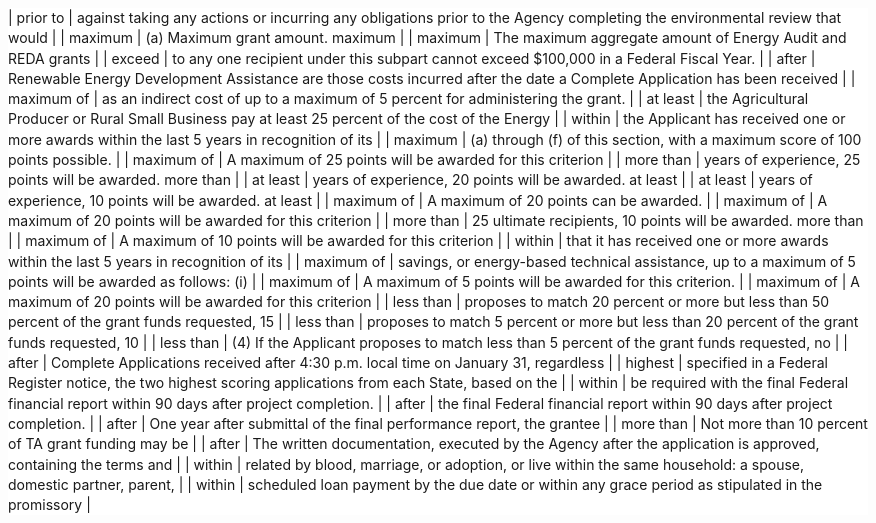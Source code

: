 | prior to                 | against taking any actions or incurring any obligations prior to the Agency completing the environmental review that would                          |
| maximum                  | (a) Maximum grant amount. maximum                                                                                                                   |
| maximum                  | The  maximum aggregate amount of Energy Audit and REDA grants                                                                                       |
| exceed                   | to any one recipient under this subpart cannot exceed  $100,000 in a Federal Fiscal Year.                                                           |
| after                    | Renewable Energy Development Assistance are those costs incurred after the date a Complete Application has been received                            |
| maximum of               | as an indirect cost of up to a maximum of  5 percent for administering the grant.                                                                   |
| at least                 | the Agricultural Producer or Rural Small Business pay at least 25 percent of the cost of the Energy                                                 |
| within                   | the Applicant has received one or more awards within the last 5 years in recognition of its                                                         |
| maximum                  | (a) through (f) of this section, with a maximum  score of 100 points possible.                                                                      |
| maximum of               | A  maximum of 25 points will be awarded for this criterion                                                                                          |
| more than                | years of experience, 25 points will be awarded. more than                                                                                           |
| at least                 | years of experience, 20 points will be awarded. at least                                                                                            |
| at least                 | years of experience, 10 points will be awarded. at least                                                                                            |
| maximum of               | A  maximum of  20 points can be awarded.                                                                                                            |
| maximum of               | A  maximum of 20 points will be awarded for this criterion                                                                                          |
| more than                | 25 ultimate recipients, 10 points will be awarded. more than                                                                                        |
| maximum of               | A  maximum of 10 points will be awarded for this criterion                                                                                          |
| within                   | that it has received one or more awards within the last 5 years in recognition of its                                                               |
| maximum of               | savings, or energy-based technical assistance, up to a maximum of 5 points will be awarded as follows: (i)                                          |
| maximum of               | A  maximum of  5 points will be awarded for this criterion.                                                                                         |
| maximum of               | A  maximum of 20 points will be awarded for this criterion                                                                                          |
| less than                | proposes to match 20 percent or more but less than 50 percent of the grant funds requested, 15                                                      |
| less than                | proposes to match 5 percent or more but less than 20 percent of the grant funds requested, 10                                                       |
| less than                | (4) If the Applicant proposes to match  less than 5 percent of the grant funds requested, no                                                        |
| after                    | Complete Applications received  after 4:30 p.m. local time on January 31, regardless                                                                |
| highest                  | specified in a Federal Register notice, the two highest scoring applications from each State, based on the                                          |
| within                   | be required with the final Federal financial report within  90 days after project completion.                                                       |
| after                    | the final Federal financial report within 90 days after  project completion.                                                                        |
| after                    | One year  after submittal of the final performance report, the grantee                                                                              |
| more than                | Not  more than 10 percent of TA grant funding may be                                                                                                |
| after                    | The written documentation, executed by the Agency  after the application is approved, containing the terms and                                      |
| within                   | related by blood, marriage, or adoption, or live within the same household: a spouse, domestic partner, parent,                                     |
| within                   | scheduled loan payment by the due date or within any grace period as stipulated in the promissory                                                   |